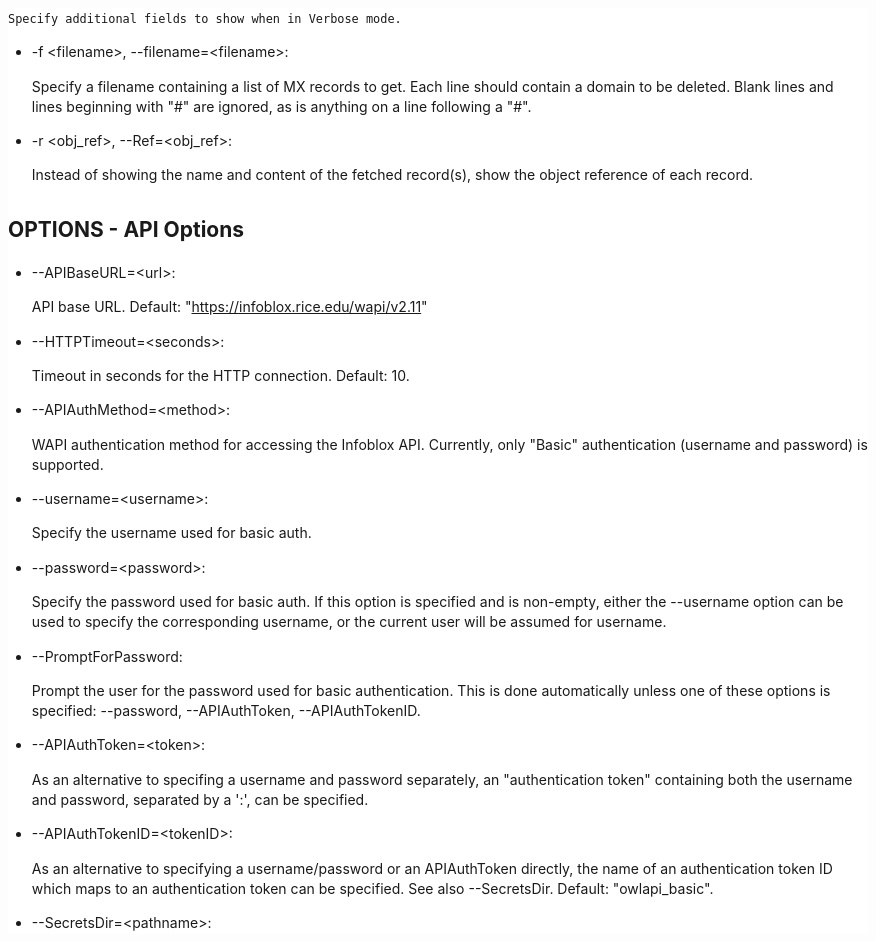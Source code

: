     Specify additional fields to show when in Verbose mode.

- -f &lt;filename>, --filename=&lt;filename>:

    Specify a filename containing a list of MX records to get.
    Each line should contain a domain to be deleted.
    Blank lines and lines beginning with "#" are ignored, as is anything on a line
    following a "#".

- -r &lt;obj\_ref>, --Ref=&lt;obj\_ref>:

    Instead of showing the name and content of the fetched record(s), show
    the object reference of each record.

## OPTIONS - API Options

- --APIBaseURL=&lt;url>:

    API base URL.
    Default: "https://infoblox.rice.edu/wapi/v2.11"

- --HTTPTimeout=&lt;seconds>:

    Timeout in seconds for the HTTP connection.
    Default: 10.

- --APIAuthMethod=&lt;method>:

    WAPI authentication method for accessing the Infoblox API.  Currently,
    only "Basic" authentication (username and password) is supported.

- --username=&lt;username>:

    Specify the username used for basic auth.

- --password=&lt;password>:

    Specify the password used for basic auth.  If this option is specified
    and is non-empty, either the --username option can be used to specify
    the corresponding username, or the current user will be assumed for username.

- --PromptForPassword:

    Prompt the user for the password used for basic authentication.  This is done
    automatically unless one of these options is specified: --password,
    \--APIAuthToken, --APIAuthTokenID.

- --APIAuthToken=&lt;token>:

    As an alternative to specifing a username and password separately, an "authentication token" 
    containing both the username and password, separated by a ':', can be specified.

- --APIAuthTokenID=&lt;tokenID>:

    As an alternative to specifying a username/password or an APIAuthToken
    directly, the name of an authentication token ID which maps to an
    authentication token can be specified.  See also --SecretsDir.
    Default: "owlapi\_basic".

- --SecretsDir=&lt;pathname>:
